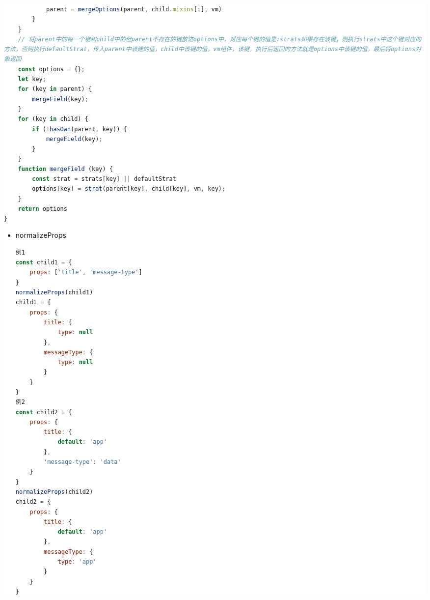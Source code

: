   ```js
              parent = mergeOptions(parent, child.mixins[i], vm)
          }
      }
      // 将parent中的每一个键和child中的但parent不存在的键放进options中，对应每个键的值是:strats如果存在该键，则执行strats中这个键对应的方法，否则执行defaultStrat，传入parent中该建的值，child中该键的值，vm组件，该键，执行后返回的方法就是options中该键的值，最后将options对象返回
      const options = {};
      let key;
      for (key in parent) {
          mergeField(key);
      }
      for (key in child) {
          if (!hasOwn(parent, key)) {
              mergeField(key);
          }
      }
      function mergeField (key) {
          const strat = strats[key] || defaultStrat
          options[key] = strat(parent[key], child[key], vm, key);
      }
      return options
  }
  ```

  - normalizeProps

    ```js
    例1
    const child1 = {
        props: ['title', 'message-type']
    }
    normalizeProps(child1)
    child1 = {
        props: {
            title: {
                type: null
            },
            messageType: {
                type: null
            }
        }
    }
    例2
    const child2 = {
        props: {
            title: {
                default: 'app'
            },
            'message-type': 'data'
        }
    }
    normalizeProps(child2)
    child2 = {
        props: {
            title: {
                default: 'app'
            },
            messageType: {
                type: 'app'
            }
        }
    }
    ```

